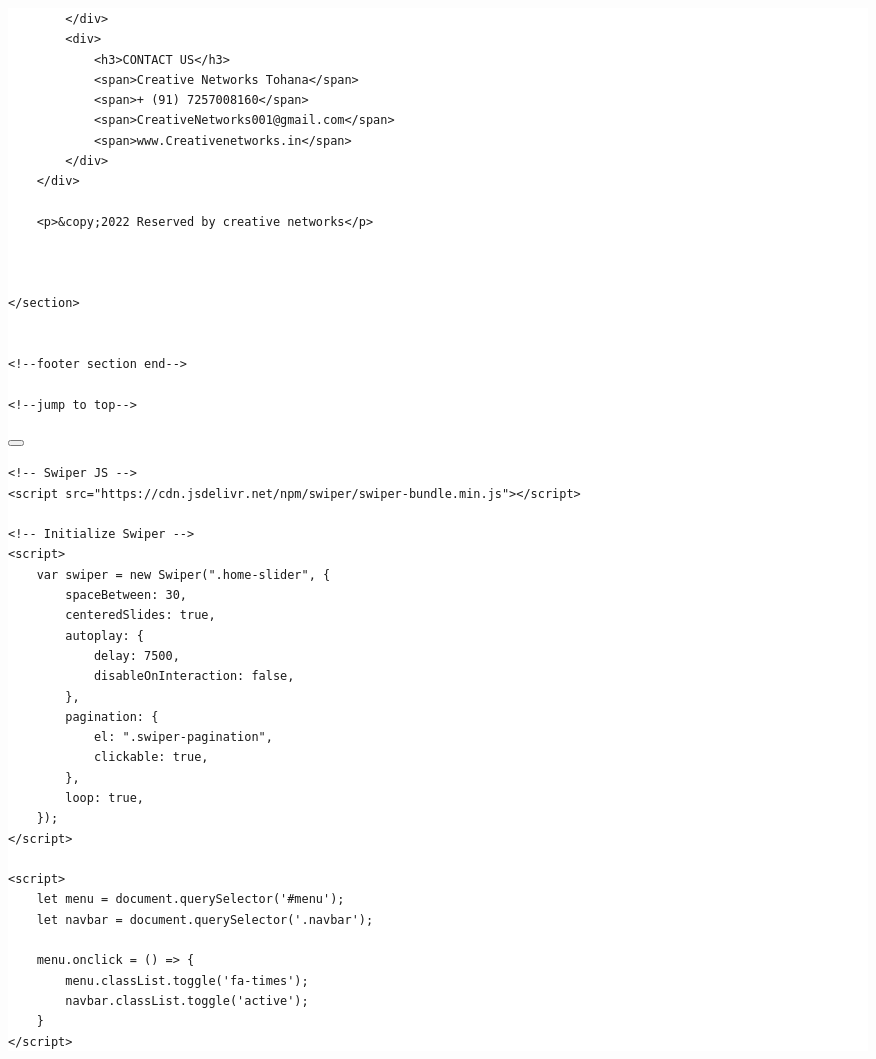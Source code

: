             </div>
            <div>
                <h3>CONTACT US</h3>
                <span>Creative Networks Tohana</span>
                <span>+ (91) 7257008160</span>
                <span>CreativeNetworks001@gmail.com</span>
                <span>www.Creativenetworks.in</span>
            </div>
        </div>

        <p>&copy;2022 Reserved by creative networks</p>



    </section>


    <!--footer section end-->

    <!--jump to top-->
<a href="#"><button class="topbtn"><i class="fa-solid fa-angle-up"></i></button></a>



    <!-- Swiper JS -->
    <script src="https://cdn.jsdelivr.net/npm/swiper/swiper-bundle.min.js"></script>

    <!-- Initialize Swiper -->
    <script>
        var swiper = new Swiper(".home-slider", {
            spaceBetween: 30,
            centeredSlides: true,
            autoplay: {
                delay: 7500,
                disableOnInteraction: false,
            },
            pagination: {
                el: ".swiper-pagination",
                clickable: true,
            },
            loop: true,
        });
    </script>

    <script>
        let menu = document.querySelector('#menu');
        let navbar = document.querySelector('.navbar');

        menu.onclick = () => {
            menu.classList.toggle('fa-times');
            navbar.classList.toggle('active');
        }
    </script>

</body>
</html>
